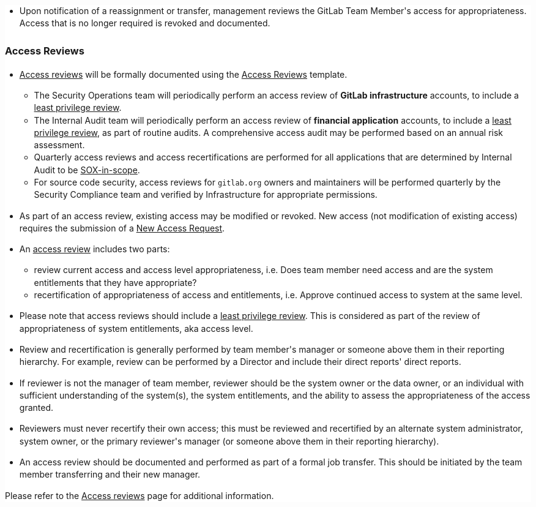 * Upon notification of a reassignment or transfer, management reviews the GitLab Team Member's access for appropriateness. Access that is no longer required is revoked and documented.

### Access Reviews

* [Access reviews](/handbook/engineering/security/security-assurance/security-compliance/access-reviews.html) will be formally documented using the [Access Reviews](https://gitlab.com/gitlab-com/team-member-epics/access-requests/-/issues/new?issuable_template=Access_Review) template.

  - The Security Operations team will periodically perform an access review of **GitLab infrastructure** accounts, to include a [least privilege review](/handbook/engineering/security/index.html#least-privilege-reviews-for-access-requests).
  - The Internal Audit team will periodically perform an access review of **financial application** accounts, to include a [least privilege review](/handbook/engineering/security/index.html#least-privilege-reviews-for-access-requests), as part of routine audits. A comprehensive access audit may be performed based on an annual risk assessment.
  - Quarterly access reviews and access recertifications are performed for all applications that are determined by Internal Audit to be [SOX-in-scope](/handbook/internal-audit/sarbanes-oxley/).
  - For source code security, access reviews for `gitlab.org` owners and maintainers will be performed quarterly by the Security Compliance team and verified by Infrastructure for appropriate permissions.

* As part of an access review, existing access may be modified or revoked. New access (not modification of existing access) requires the submission of a [New Access Request](https://gitlab.com/gitlab-com/team-member-epics/access-requests/-/issues/new?issuable_template=Individual_Bulk_Access_Request).


* An [access review](/handbook/engineering/security/security-assurance/security-compliance/access-reviews.html) includes two parts:
  - review current access and access level appropriateness, i.e. Does team member need access and are the system entitlements that they have appropriate?
  - recertification of appropriateness of access and entitlements, i.e. Approve continued access to system at the same level.

* Please note that access reviews should include a [least privilege review](/handbook/engineering/security/#least-privilege-reviews-for-access-requests). This is considered as part of the review of appropriateness of system entitlements, aka access level.

* Review and recertification is generally performed by team member's manager or someone above them in their reporting hierarchy. For example, review can be performed by a Director and include their direct reports' direct reports.

* If reviewer is not the manager of team member, reviewer should be the system owner or the data owner, or an individual with sufficient understanding of the system(s), the system entitlements, and the ability to assess the appropriateness of the access granted.

* Reviewers must never recertify their own access; this must be reviewed and recertified by an alternate system administrator, system owner, or the primary reviewer's manager (or someone above them in their reporting hierarchy).

* An access review should be documented and performed as part of a formal job transfer. This should be initiated by the team member transferring and their new manager.

Please refer to the [Access reviews](/handbook/engineering/security/security-assurance/security-compliance/access-reviews.html) page for additional information.
